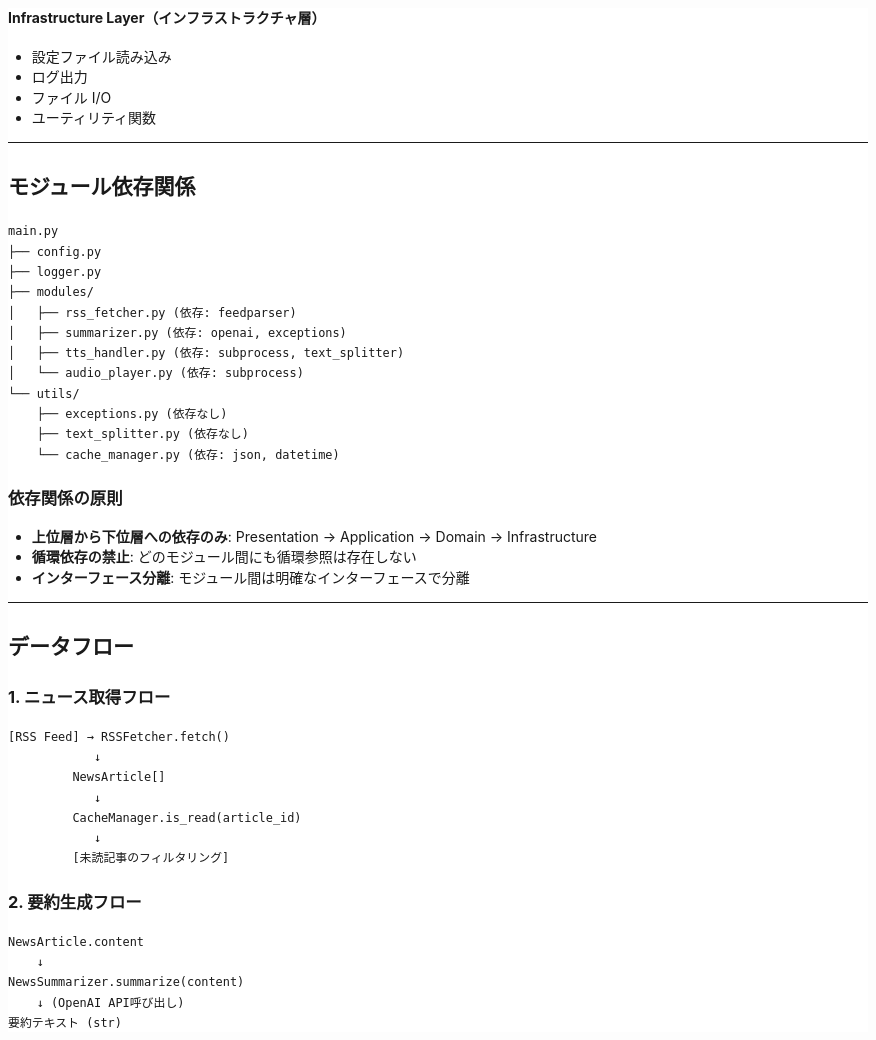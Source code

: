 #### Infrastructure Layer（インフラストラクチャ層）
- 設定ファイル読み込み
- ログ出力
- ファイル I/O
- ユーティリティ関数

---

## モジュール依存関係

```
main.py
├── config.py
├── logger.py
├── modules/
│   ├── rss_fetcher.py (依存: feedparser)
│   ├── summarizer.py (依存: openai, exceptions)
│   ├── tts_handler.py (依存: subprocess, text_splitter)
│   └── audio_player.py (依存: subprocess)
└── utils/
    ├── exceptions.py (依存なし)
    ├── text_splitter.py (依存なし)
    └── cache_manager.py (依存: json, datetime)
```

### 依存関係の原則
- **上位層から下位層への依存のみ**: Presentation → Application → Domain → Infrastructure
- **循環依存の禁止**: どのモジュール間にも循環参照は存在しない
- **インターフェース分離**: モジュール間は明確なインターフェースで分離

---

## データフロー

### 1. ニュース取得フロー
```
[RSS Feed] → RSSFetcher.fetch()
            ↓
         NewsArticle[]
            ↓
         CacheManager.is_read(article_id)
            ↓
         [未読記事のフィルタリング]
```

### 2. 要約生成フロー
```
NewsArticle.content
    ↓
NewsSummarizer.summarize(content)
    ↓ (OpenAI API呼び出し)
要約テキスト (str)
```
